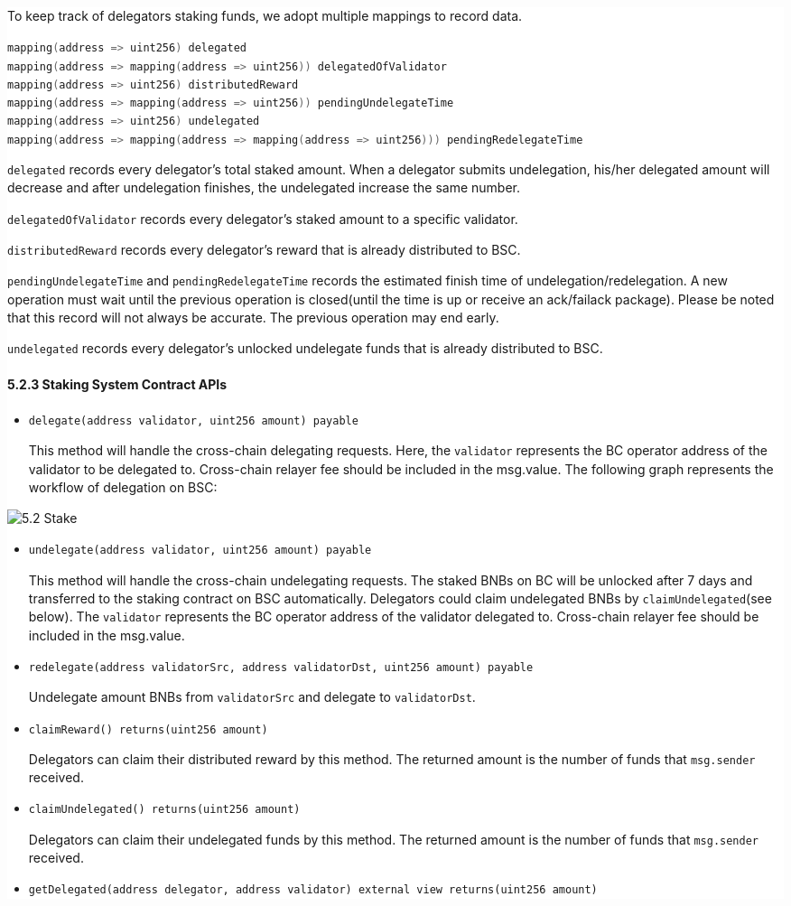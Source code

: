 To keep track of delegators staking funds, we adopt multiple mappings to record data.

```go
mapping(address => uint256) delegated
mapping(address => mapping(address => uint256)) delegatedOfValidator
mapping(address => uint256) distributedReward
mapping(address => mapping(address => uint256)) pendingUndelegateTime
mapping(address => uint256) undelegated
mapping(address => mapping(address => mapping(address => uint256))) pendingRedelegateTime
```

`delegated` records every delegator’s total staked amount. When a delegator submits undelegation, his/her delegated amount will decrease and after undelegation finishes, the undelegated increase the same number.

`delegatedOfValidator` records every delegator’s staked amount to a specific validator.

`distributedReward` records every delegator’s reward that is already distributed to BSC.

`pendingUndelegateTime` and `pendingRedelegateTime` records the estimated finish time of undelegation/redelegation. A new operation must wait until the previous operation is closed(until the time is up or receive an ack/failack package). Please be noted that this record will not always be accurate. The previous operation may end early.

`undelegated` records every delegator’s unlocked undelegate funds that is already distributed to BSC.

#### 5.2.3 Staking System Contract APIs

- `delegate(address validator, uint256 amount) payable`

    This method will handle the cross-chain delegating requests. Here, the `validator` represents the BC operator address of the validator to be delegated to. Cross-chain relayer fee should be included in the msg.value. The following graph represents the workflow of delegation on BSC:

![5.2 Stake](./assets/bep-153/5.2_stake.jpg)

- `undelegate(address validator, uint256 amount) payable`

    This method will handle the cross-chain undelegating requests. The staked BNBs on BC will be unlocked after 7 days and transferred to the staking contract on BSC automatically. Delegators could claim undelegated BNBs by `claimUndelegated`(see below). The `validator` represents the BC operator address of the validator delegated to. Cross-chain relayer fee should be included in the msg.value.

- `redelegate(address validatorSrc, address validatorDst, uint256 amount) payable`

    Undelegate amount BNBs from `validatorSrc` and delegate to `validatorDst`.

- `claimReward() returns(uint256 amount)`

    Delegators can claim their distributed reward by this method. The returned amount is the number of funds that `msg.sender` received.

- `claimUndelegated() returns(uint256 amount)`

    Delegators can claim their undelegated funds by this method. The returned amount is the number of funds that `msg.sender` received.

- `getDelegated(address delegator, address validator) external view returns(uint256 amount)`

